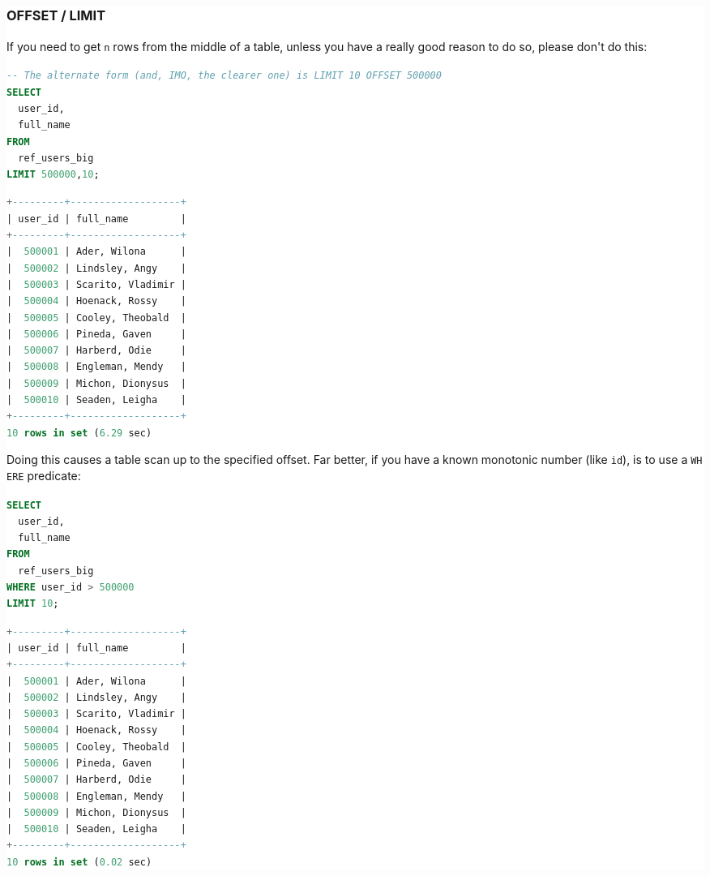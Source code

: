 ### OFFSET / LIMIT

If you need to get `n` rows from the middle of a table, unless you have a really good reason to do so, please don't do this:

```sql
-- The alternate form (and, IMO, the clearer one) is LIMIT 10 OFFSET 500000
SELECT
  user_id,
  full_name
FROM
  ref_users_big
LIMIT 500000,10;
```

```sql
+---------+-------------------+
| user_id | full_name         |
+---------+-------------------+
|  500001 | Ader, Wilona      |
|  500002 | Lindsley, Angy    |
|  500003 | Scarito, Vladimir |
|  500004 | Hoenack, Rossy    |
|  500005 | Cooley, Theobald  |
|  500006 | Pineda, Gaven     |
|  500007 | Harberd, Odie     |
|  500008 | Engleman, Mendy   |
|  500009 | Michon, Dionysus  |
|  500010 | Seaden, Leigha    |
+---------+-------------------+
10 rows in set (6.29 sec)
```

Doing this causes a table scan up to the specified offset. Far better, if you have a known monotonic number (like `id`), is to use a `WHERE` predicate:

```sql
SELECT
  user_id,
  full_name
FROM
  ref_users_big
WHERE user_id > 500000
LIMIT 10;
```

```sql
+---------+-------------------+
| user_id | full_name         |
+---------+-------------------+
|  500001 | Ader, Wilona      |
|  500002 | Lindsley, Angy    |
|  500003 | Scarito, Vladimir |
|  500004 | Hoenack, Rossy    |
|  500005 | Cooley, Theobald  |
|  500006 | Pineda, Gaven     |
|  500007 | Harberd, Odie     |
|  500008 | Engleman, Mendy   |
|  500009 | Michon, Dionysus  |
|  500010 | Seaden, Leigha    |
+---------+-------------------+
10 rows in set (0.02 sec)
```
